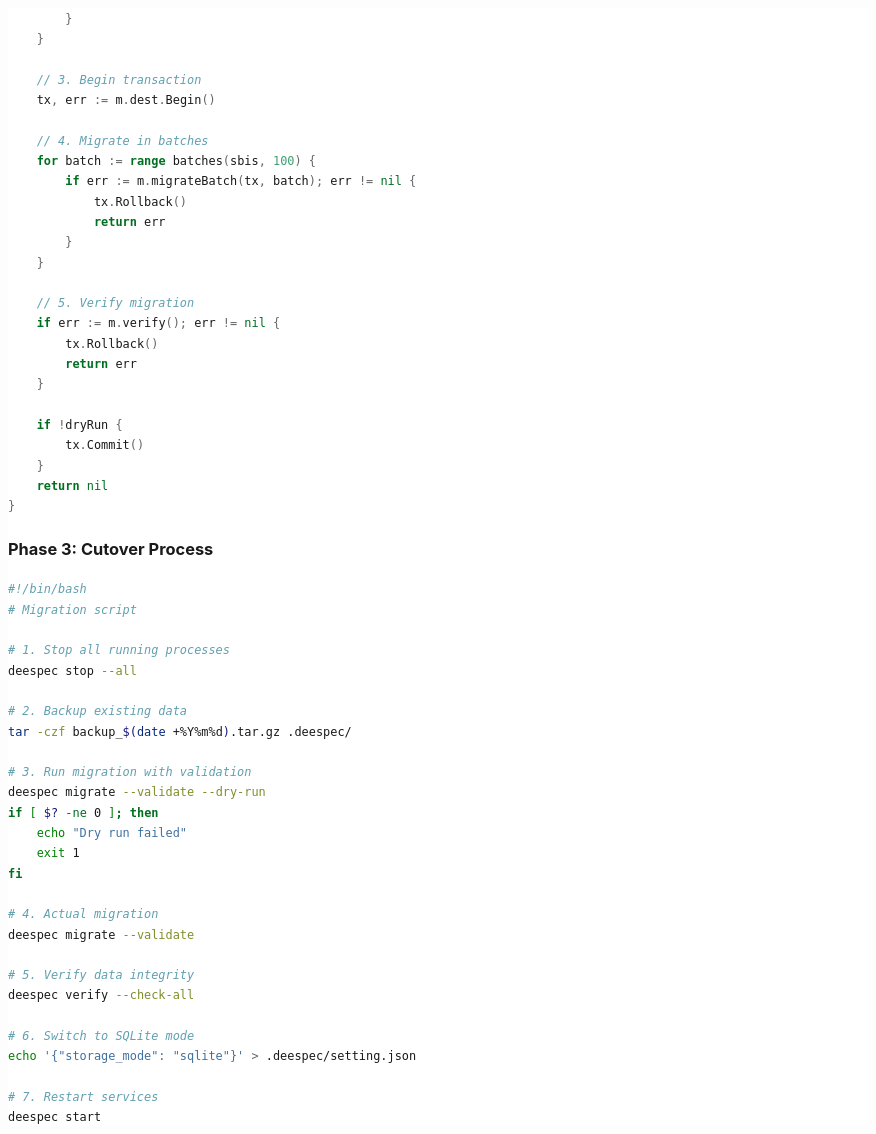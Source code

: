 ```go
        }
    }

    // 3. Begin transaction
    tx, err := m.dest.Begin()

    // 4. Migrate in batches
    for batch := range batches(sbis, 100) {
        if err := m.migrateBatch(tx, batch); err != nil {
            tx.Rollback()
            return err
        }
    }

    // 5. Verify migration
    if err := m.verify(); err != nil {
        tx.Rollback()
        return err
    }

    if !dryRun {
        tx.Commit()
    }
    return nil
}
```

### Phase 3: Cutover Process

```bash
#!/bin/bash
# Migration script

# 1. Stop all running processes
deespec stop --all

# 2. Backup existing data
tar -czf backup_$(date +%Y%m%d).tar.gz .deespec/

# 3. Run migration with validation
deespec migrate --validate --dry-run
if [ $? -ne 0 ]; then
    echo "Dry run failed"
    exit 1
fi

# 4. Actual migration
deespec migrate --validate

# 5. Verify data integrity
deespec verify --check-all

# 6. Switch to SQLite mode
echo '{"storage_mode": "sqlite"}' > .deespec/setting.json

# 7. Restart services
deespec start
```
